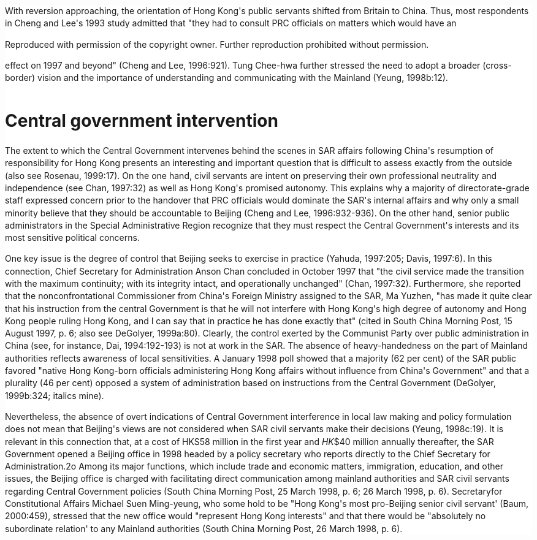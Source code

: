 With reversion approaching, the orientation of Hong Kong's public servants shifted from Britain to China. Thus, most respondents in Cheng and Lee's 1993 study admitted that "they had to consult PRC officials on matters which would have an

Reproduced with permission of the copyright owner. Further reproduction prohibited without permission.

effect on 1997 and beyond" (Cheng and Lee, 1996:921). Tung Chee-hwa further stressed the need to adopt a broader (cross-border) vision and the importance of understanding and communicating with the Mainland (Yeung, 1998b:12).

# Central government intervention

The extent to which the Central Government intervenes behind the scenes in SAR affairs following China's resumption of responsibility for Hong Kong presents an interesting and important question that is difficult to assess exactly from the outside (also see Rosenau, 1999:17). On the one hand, civil servants are intent on preserving their own professional neutrality and independence (see Chan, 1997:32) as well as Hong Kong's promised autonomy. This explains why a majority of directorate-grade staff expressed concern prior to the handover that PRC officials would dominate the SAR's internal affairs and why only a small minority believe that they should be accountable to Beijing (Cheng and Lee, 1996:932-936). On the other hand, senior public administrators in the Special Administrative Region recognize that they must respect the Central Government's interests and its most sensitive political concerns.

One key issue is the degree of control that Beijing seeks to exercise in practice (Yahuda, 1997:205; Davis, 1997:6). In this connection, Chief Secretary for Administration Anson Chan concluded in October 1997 that "the civil service made the transition with the maximum continuity; with its integrity intact, and operationally unchanged" (Chan, 1997:32). Furthermore, she reported that the nonconfrontational Commissioner from China's Foreign Ministry assigned to the SAR, Ma Yuzhen, "has made it quite clear that his instruction from the central Government is that he will not interfere with Hong Kong's high degree of autonomy and Hong Kong people ruling Hong Kong, and I can say that in practice he has done exactly that" (cited in South China Morning Post, 15 August 1997, p. 6; also see DeGolyer, 1999a:80). Clearly, the control exerted by the Communist Party over public administration in China (see, for instance, Dai, 1994:192-193) is not at work in the SAR. The absence of heavy-handedness on the part of Mainland authorities reflects awareness of local sensitivities. A January 1998 poll showed that a majority (62 per cent) of the SAR public favored "native Hong Kong-born officials administering Hong Kong affairs without influence from China's Government" and that a plurality (46 per cent) opposed a system of administration based on instructions from the Central Government (DeGolyer, 1999b:324; italics mine).

Nevertheless, the absence of overt indications of Central Government interference in local law making and policy formulation does not mean that Beijing's views are not considered when SAR civil servants make their decisions (Yeung, 1998c:19). It is relevant in this connection that, at a cost of $\mathsf { H K S 5 8 }$ million in the first year and $H K \$ 40$ million annually thereafter, the SAR Government opened a Beijing office in 1998 headed by a policy secretary who reports directly to the Chief Secretary for Administration.2o Among its major functions, which include trade and economic matters, immigration, education, and other issues, the Beijing office is charged with facilitating direct communication among mainland authorities and SAR civil servants regarding Central Government policies (South China Morning Post, 25 March 1998, p. 6; 26 March 1998, p. 6). Secretaryfor Constitutional Affairs Michael Suen Ming-yeung, who some hold to be "Hong Kong's most pro-Beijing senior civil servant' (Baum, 2000:459), stressed that the new office would "represent Hong Kong interests" and that there would be "absolutely no subordinate relation' to any Mainland authorities (South China Morning Post, 26 March 1998, p. 6).
